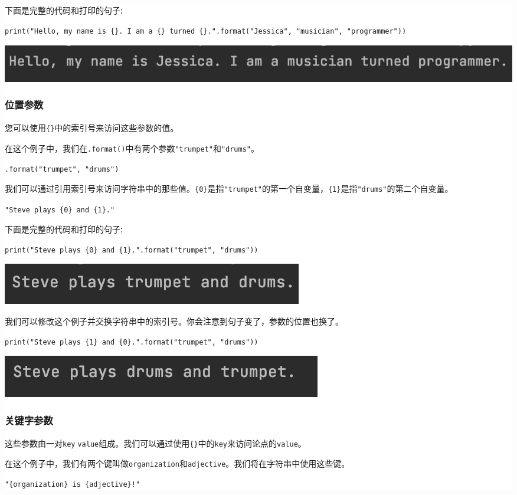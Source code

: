 下面是完整的代码和打印的句子:

```
print("Hello, my name is {}. I am a {} turned {}.".format("Jessica", "musician", "programmer"))
```

![Screen-Shot-2021-09-03-at-10.32.14-PM](img/6db09c0d51a0c246b2ca0c11a2da1b04.png)

### 位置参数

您可以使用`{}`中的索引号来访问这些参数的值。

在这个例子中，我们在`.format()`中有两个参数`"trumpet"`和`"drums"`。

```
.format("trumpet", "drums")
```

我们可以通过引用索引号来访问字符串中的那些值。`{0}`是指`"trumpet"`的第一个自变量，`{1}`是指`"drums"`的第二个自变量。

```
"Steve plays {0} and {1}."
```

下面是完整的代码和打印的句子:

```
print("Steve plays {0} and {1}.".format("trumpet", "drums")) 
```

![Screen-Shot-2021-09-03-at-11.04.33-PM](img/b38e954b5cd53f331d90d5e502849bb6.png)

我们可以修改这个例子并交换字符串中的索引号。你会注意到句子变了，参数的位置也换了。

```
print("Steve plays {1} and {0}.".format("trumpet", "drums")) 
```

![Screen-Shot-2021-09-03-at-11.06.17-PM](img/ebb6cbe1088c8f6ea2033bdec4d2f757.png)

### 关键字参数

这些参数由一对`key` `value`组成。我们可以通过使用`{}`中的`key`来访问论点的`value`。

在这个例子中，我们有两个键叫做`organization`和`adjective`。我们将在字符串中使用这些键。

```
"{organization} is {adjective}!"
```
